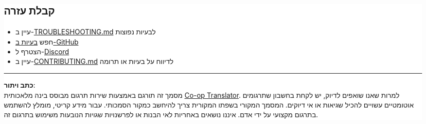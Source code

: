 ## קבלת עזרה

- עיין ב-[TROUBLESHOOTING.md](TROUBLESHOOTING.md) לבעיות נפוצות
- חפש [בעיות ב-GitHub](https://github.com/microsoft/Data-Science-For-Beginners/issues)
- הצטרף ל-[Discord](https://aka.ms/ds4beginners/discord)
- עיין ב-[CONTRIBUTING.md](CONTRIBUTING.md) לדיווח על בעיות או תרומה

---

**כתב ויתור**:  
מסמך זה תורגם באמצעות שירות תרגום מבוסס בינה מלאכותית [Co-op Translator](https://github.com/Azure/co-op-translator). למרות שאנו שואפים לדיוק, יש לקחת בחשבון שתרגומים אוטומטיים עשויים להכיל שגיאות או אי דיוקים. המסמך המקורי בשפתו המקורית צריך להיחשב כמקור הסמכותי. עבור מידע קריטי, מומלץ להשתמש בתרגום מקצועי על ידי אדם. איננו נושאים באחריות לאי הבנות או לפרשנויות שגויות הנובעות משימוש בתרגום זה.